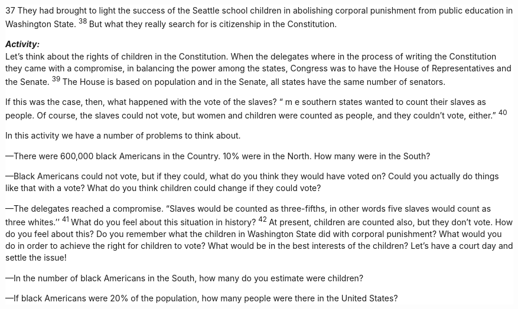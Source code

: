    37
  </sup>
  They had brought to light the success of the Seattle school children in abolishing corporal punishment from public education in Washington State.
  <sup>
   38
  </sup>
  But what they really search for is citizenship in the Constitution.
 </p>
<p>
  <b>
   <i>
    Activity:
   </i>
  </b>
  <br/>
  Let’s think about the rights of children in the Constitution. When the delegates where in the process of writing the Constitution they came with a compromise, in balancing the power among the states, Congress was to have the House of Representatives and the Senate.
  <sup>
   39
  </sup>
  The House is based on population and in the Senate, all states have the same number of senators.
 </p>
 <p>
  If this was the case, then, what happened with the vote of the slaves? “ m e southern states wanted to count their slaves as people. Of course, the slaves could not vote, but women and children were counted as people, and they couldn’t vote, either.”
  <sup>
   40
  </sup>
 </p>
 <p>
  In this activity we have a number of problems to think about.
 </p>
 <p>
  —There were 600,000 black Americans in the Country. 10% were in the North. How many were in the South?
 </p>
 <p>
  —Black Americans could not vote, but if they could, what do you think they would have voted on? Could you actually do things like that with a vote? What do you think children could change if they could vote?
 </p>
 <p>
  —The delegates reached a compromise. “Slaves would be counted as three-fifths, in other words five slaves would count as three whites.’’
  <sup>
   41
  </sup>
  What do you feel about this situation in history?
  <sup>
   42
  </sup>
  At present, children are counted also, but they don’t vote. How do you feel about this? Do you remember what the children in Washington State did with corporal punishment? What would you do in order to achieve the right for children to vote? What would be in the best interests of the children? Let’s have a court day and settle the issue!
 </p>
 <p>
  —In the number of black Americans in the South, how many do you estimate were children?
 </p>
 <p>
  —If black Americans were 20% of the population, how many people were there in the United States?